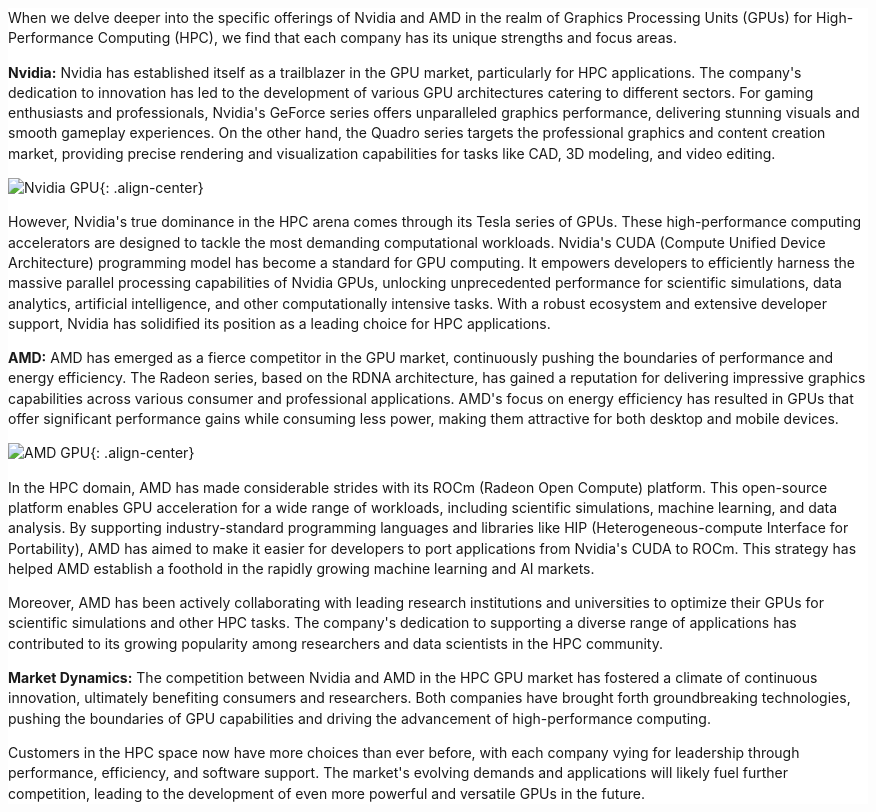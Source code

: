 When we delve deeper into the specific offerings of Nvidia and AMD in the realm of Graphics Processing Units (GPUs) for High-Performance Computing (HPC), we find that each company has its unique strengths and focus areas.

**Nvidia:**
Nvidia has established itself as a trailblazer in the GPU market, particularly for HPC applications. The company's dedication to innovation has led to the development of various GPU architectures catering to different sectors. For gaming enthusiasts and professionals, Nvidia's GeForce series offers unparalleled graphics performance, delivering stunning visuals and smooth gameplay experiences. On the other hand, the Quadro series targets the professional graphics and content creation market, providing precise rendering and visualization capabilities for tasks like CAD, 3D modeling, and video editing.

![Nvidia GPU](https://i.imgur.com/p6aWAzT.jpg){: .align-center}

However, Nvidia's true dominance in the HPC arena comes through its Tesla series of GPUs. These high-performance computing accelerators are designed to tackle the most demanding computational workloads. Nvidia's CUDA (Compute Unified Device Architecture) programming model has become a standard for GPU computing. It empowers developers to efficiently harness the massive parallel processing capabilities of Nvidia GPUs, unlocking unprecedented performance for scientific simulations, data analytics, artificial intelligence, and other computationally intensive tasks. With a robust ecosystem and extensive developer support, Nvidia has solidified its position as a leading choice for HPC applications.

**AMD:**
AMD has emerged as a fierce competitor in the GPU market, continuously pushing the boundaries of performance and energy efficiency. The Radeon series, based on the RDNA architecture, has gained a reputation for delivering impressive graphics capabilities across various consumer and professional applications. AMD's focus on energy efficiency has resulted in GPUs that offer significant performance gains while consuming less power, making them attractive for both desktop and mobile devices.

![AMD GPU](https://i.imgur.com/46bfcug.jpg){: .align-center}

In the HPC domain, AMD has made considerable strides with its ROCm (Radeon Open Compute) platform. This open-source platform enables GPU acceleration for a wide range of workloads, including scientific simulations, machine learning, and data analysis. By supporting industry-standard programming languages and libraries like HIP (Heterogeneous-compute Interface for Portability), AMD has aimed to make it easier for developers to port applications from Nvidia's CUDA to ROCm. This strategy has helped AMD establish a foothold in the rapidly growing machine learning and AI markets.

Moreover, AMD has been actively collaborating with leading research institutions and universities to optimize their GPUs for scientific simulations and other HPC tasks. The company's dedication to supporting a diverse range of applications has contributed to its growing popularity among researchers and data scientists in the HPC community.

**Market Dynamics:**
The competition between Nvidia and AMD in the HPC GPU market has fostered a climate of continuous innovation, ultimately benefiting consumers and researchers. Both companies have brought forth groundbreaking technologies, pushing the boundaries of GPU capabilities and driving the advancement of high-performance computing.

Customers in the HPC space now have more choices than ever before, with each company vying for leadership through performance, efficiency, and software support. The market's evolving demands and applications will likely fuel further competition, leading to the development of even more powerful and versatile GPUs in the future.
